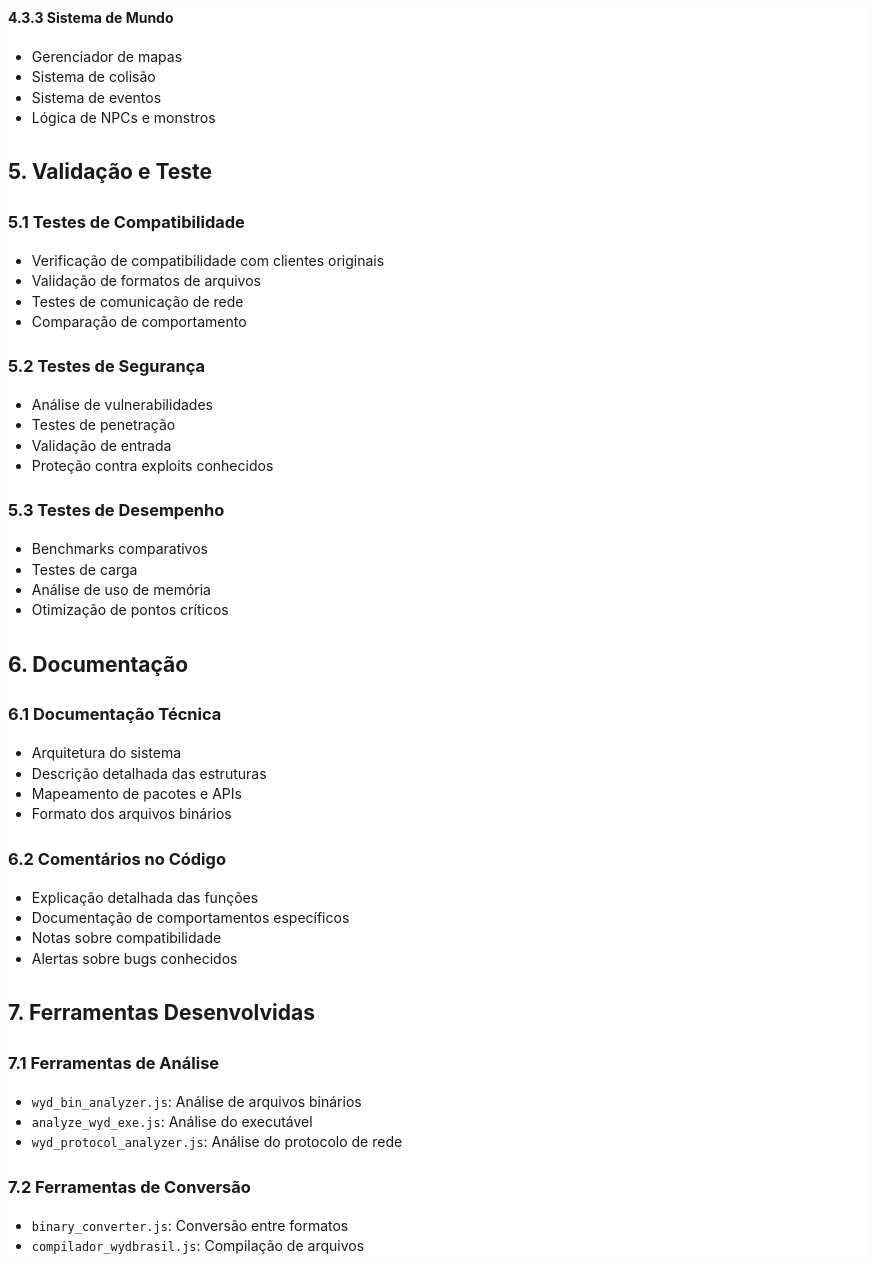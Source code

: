 #### 4.3.3 Sistema de Mundo
- Gerenciador de mapas
- Sistema de colisão
- Sistema de eventos
- Lógica de NPCs e monstros

## 5. Validação e Teste

### 5.1 Testes de Compatibilidade
- Verificação de compatibilidade com clientes originais
- Validação de formatos de arquivos
- Testes de comunicação de rede
- Comparação de comportamento

### 5.2 Testes de Segurança
- Análise de vulnerabilidades
- Testes de penetração
- Validação de entrada
- Proteção contra exploits conhecidos

### 5.3 Testes de Desempenho
- Benchmarks comparativos
- Testes de carga
- Análise de uso de memória
- Otimização de pontos críticos

## 6. Documentação

### 6.1 Documentação Técnica
- Arquitetura do sistema
- Descrição detalhada das estruturas
- Mapeamento de pacotes e APIs
- Formato dos arquivos binários

### 6.2 Comentários no Código
- Explicação detalhada das funções
- Documentação de comportamentos específicos
- Notas sobre compatibilidade
- Alertas sobre bugs conhecidos

## 7. Ferramentas Desenvolvidas

### 7.1 Ferramentas de Análise
- `wyd_bin_analyzer.js`: Análise de arquivos binários
- `analyze_wyd_exe.js`: Análise do executável
- `wyd_protocol_analyzer.js`: Análise do protocolo de rede

### 7.2 Ferramentas de Conversão
- `binary_converter.js`: Conversão entre formatos
- `compilador_wydbrasil.js`: Compilação de arquivos

